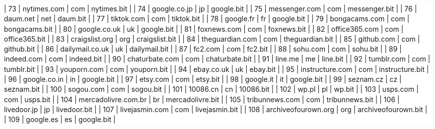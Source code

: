 | 73   | nytimes.com              | com  | nytimes.bit            |
| 74   | google.co.jp             | jp   | google.bit             |
| 75   | messenger.com            | com  | messenger.bit          |
| 76   | daum.net                 | net  | daum.bit               |
| 77   | tiktok.com               | com  | tiktok.bit             |
| 78   | google.fr                | fr   | google.bit             |
| 79   | bongacams.com            | com  | bongacams.bit          |
| 80   | google.co.uk             | uk   | google.bit             |
| 81   | foxnews.com              | com  | foxnews.bit            |
| 82   | office365.com            | com  | office365.bit          |
| 83   | craigslist.org           | org  | craigslist.bit         |
| 84   | theguardian.com          | com  | theguardian.bit        |
| 85   | github.com               | com  | github.bit             |
| 86   | dailymail.co.uk          | uk   | dailymail.bit          |
| 87   | fc2.com                  | com  | fc2.bit                |
| 88   | sohu.com                 | com  | sohu.bit               |
| 89   | indeed.com               | com  | indeed.bit             |
| 90   | chaturbate.com           | com  | chaturbate.bit         |
| 91   | line.me                  | me   | line.bit               |
| 92   | tumblr.com               | com  | tumblr.bit             |
| 93   | youporn.com              | com  | youporn.bit            |
| 94   | ebay.co.uk               | uk   | ebay.bit               |
| 95   | instructure.com          | com  | instructure.bit        |
| 96   | google.co.in             | in   | google.bit             |
| 97   | etsy.com                 | com  | etsy.bit               |
| 98   | google.it                | it   | google.bit             |
| 99   | seznam.cz                | cz   | seznam.bit             |
| 100  | sogou.com                | com  | sogou.bit              |
| 101  | 10086.cn                 | cn   | 10086.bit              |
| 102  | wp.pl                    | pl   | wp.bit                 |
| 103  | usps.com                 | com  | usps.bit               |
| 104  | mercadolivre.com.br      | br   | mercadolivre.bit       |
| 105  | tribunnews.com           | com  | tribunnews.bit         |
| 106  | livedoor.jp              | jp   | livedoor.bit           |
| 107  | livejasmin.com           | com  | livejasmin.bit         |
| 108  | archiveofourown.org      | org  | archiveofourown.bit    |
| 109  | google.es                | es   | google.bit             |